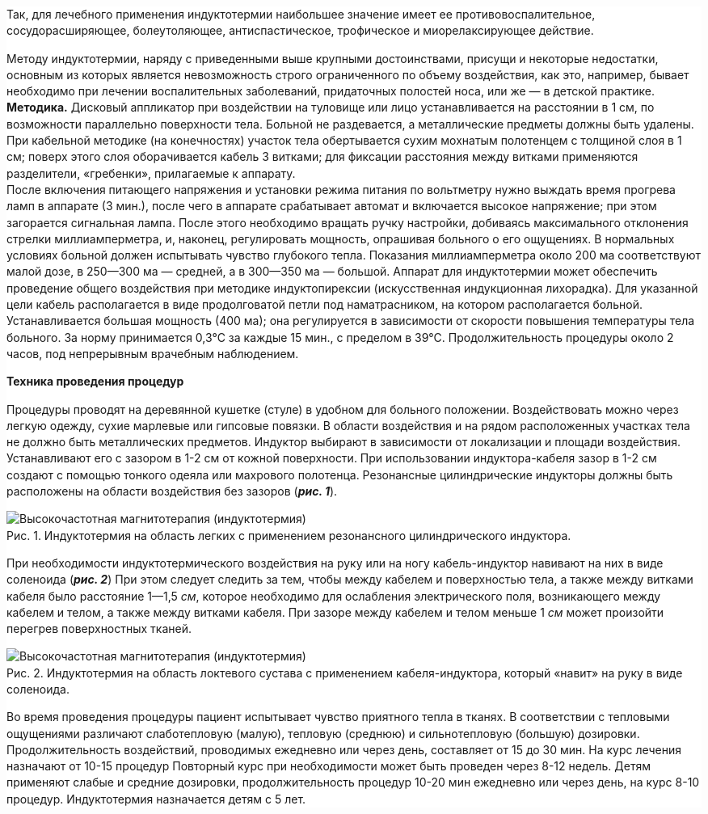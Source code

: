 Так, для лечебного применения индуктотермии наибольшее значение имеет ее противовоспалительное, сосудорасширяющее, болеутоляющее, антиспастическое, трофическое и миорелаксирующее действие.

Методу индуктотермии, наряду с приведенными выше крупными достоинствами, присущи и некоторые недостатки, основным из которых является невозможность строго ограниченного по объему воздействия, как это, например, бывает необходимо при лечении воспалительных заболеваний, придаточных полостей носа, или же — в детской практике.  
**Методика.** Дисковый аппликатор при воздействии на туловище или лицо устанавливается на расстоянии в 1 см, по возможности параллельно поверхности тела. Больной не раздевается, а металлические предметы должны быть удалены. При кабельной методике (на конечностях) участок тела обертывается сухим мохнатым полотенцем с толщиной слоя в 1 см; поверх этого слоя оборачивается кабель 3 витками; для фиксации расстояния между витками применяются разделители, «гребенки», прилагаемые к аппарату.  
После включения питающего напряжения и установки режима питания по вольтметру нужно выждать время прогрева ламп в аппарате (3 мин.), после чего в аппарате срабатывает автомат и включается высокое напряжение; при этом загорается сигнальная лампа. После этого необходимо вращать ручку настройки, добиваясь максимального отклонения стрелки миллиамперметра, и, наконец, регулировать мощность, опрашивая больного о его ощущениях. В нормальных условиях больной должен испытывать чувство глубокого тепла. Показания миллиамперметра около 200 ма соответствуют малой дозе, в 250—300 ма — средней, а в 300—350 ма — большой. Аппарат для индуктотермии может обеспечить проведение общего воздействия при методике индуктопирексии (искусственная индукционная лихорадка). Для указанной цели кабель располагается в виде продолговатой петли под наматрасником, на котором располагается больной. Устанавливается большая мощность (400 ма); она регулируется в зависимости от скорости повышения температуры тела больного. За норму принимается 0,3°С за каждые 15 мин., с пределом в 39°С. Продолжительность процедуры около 2 часов, под непрерывным врачебным наблюдением.

**Техника проведения процедур**

Процедуры проводят на деревянной кушетке (стуле) в удобном для больного положении. Воздействовать можно через легкую одежду, сухие марлевые или гипсовые повязки. В области воздействия и на рядом расположенных участках тела не должно быть металлических предметов. Индуктор выбирают в зависимости от локализации и площади воздействия. Устанавливают его с зазором в 1-2 см от кожной поверхности. При использовании индуктора-кабеля зазор в 1-2 см создают с помощью тонкого одеяла или махрового полотенца. Резонансные цилиндрические индукторы должны быть расположены на области воздействия без зазоров (_**рис. 1**_).

![Высокочастотная магнитотерапия (индуктотермия)](https://physiotherapy.ru/img/20130906_00.jpg "Высокочастотная магнитотерапия (индуктотермия)")  
Рис. 1. Индуктотермия на область легких с применением резонансного цилиндрического индуктора.

При необходимости индуктотермического воздействия на руку или на ногу кабель-индуктор навивают на них в виде соленоида (_**рис. 2**_) При этом следует следить за тем, чтобы между кабелем и поверхностью тела, а также между витками кабеля было расстояние 1—1,5 _см_, которое необходимо для ослабления электрического поля, возникающего между кабелем и телом, а также между витками кабеля. При зазоре между кабелем и телом меньше 1 _см_ может произойти перегрев поверхностных тканей.

![Высокочастотная магнитотерапия (индуктотермия)](https://physiotherapy.ru/img/20130906_01.jpg "Высокочастотная магнитотерапия (индуктотермия)")  
Рис. 2. Индуктотермия на область локтевого сустава с применением кабеля-индуктора, который «навит» на руку в виде соленоида.

Во время проведения процедуры пациент испытывает чувство приятного тепла в тканях. В соответствии с тепловыми ощущениями различают слаботепловую (малую), тепловую (среднюю) и сильнотепловую (большую) дозировки. Продолжительность воздействий, проводимых ежедневно или через день, составляет от 15 до 30 мин. На курс лечения назначают от 10-15 процедур Повторный курс при необходимости может быть проведен через 8-12 недель. Детям применяют слабые и средние дозировки, продолжительность процедур 10-20 мин ежедневно или через день, на курс 8-10 процедур. Индуктотермия назначается детям с 5 лет.
